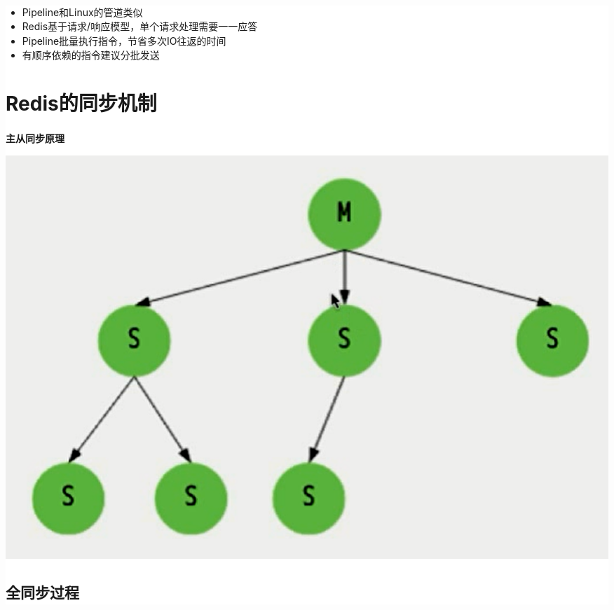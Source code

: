 - Pipeline和Linux的管道类似
- Redis基于请求/响应模型，单个请求处理需要一一应答
- Pipeline批量执行指令，节省多次IO往返的时间
- 有顺序依赖的指令建议分批发送

# Redis的同步机制

**主从同步原理**

![image-20200222095515284](assets/image-20200222095515284.png)

## 全同步过程 
